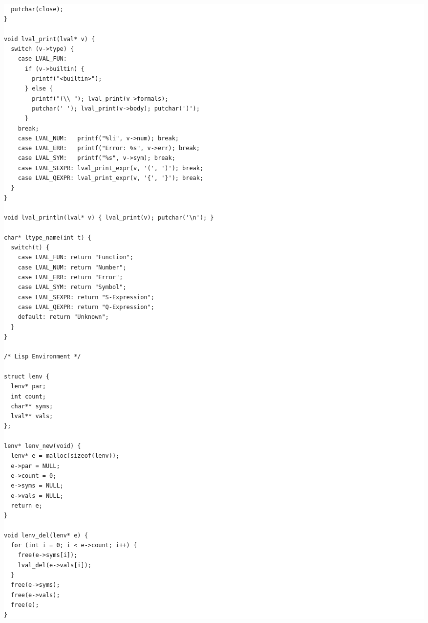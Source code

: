 ```
  putchar(close);
}

void lval_print(lval* v) {
  switch (v->type) {
    case LVAL_FUN:
      if (v->builtin) {
        printf("<builtin>");
      } else {
        printf("(\\ "); lval_print(v->formals);
        putchar(' '); lval_print(v->body); putchar(')');
      }
    break;
    case LVAL_NUM:   printf("%li", v->num); break;
    case LVAL_ERR:   printf("Error: %s", v->err); break;
    case LVAL_SYM:   printf("%s", v->sym); break;
    case LVAL_SEXPR: lval_print_expr(v, '(', ')'); break;
    case LVAL_QEXPR: lval_print_expr(v, '{', '}'); break;
  }
}

void lval_println(lval* v) { lval_print(v); putchar('\n'); }

char* ltype_name(int t) {
  switch(t) {
    case LVAL_FUN: return "Function";
    case LVAL_NUM: return "Number";
    case LVAL_ERR: return "Error";
    case LVAL_SYM: return "Symbol";
    case LVAL_SEXPR: return "S-Expression";
    case LVAL_QEXPR: return "Q-Expression";
    default: return "Unknown";
  }
}

/* Lisp Environment */

struct lenv {
  lenv* par;
  int count;
  char** syms;
  lval** vals;
};

lenv* lenv_new(void) {
  lenv* e = malloc(sizeof(lenv));
  e->par = NULL;
  e->count = 0;
  e->syms = NULL;
  e->vals = NULL;
  return e;
}

void lenv_del(lenv* e) {
  for (int i = 0; i < e->count; i++) {
    free(e->syms[i]);
    lval_del(e->vals[i]);
  }  
  free(e->syms);
  free(e->vals);
  free(e);
}

```
